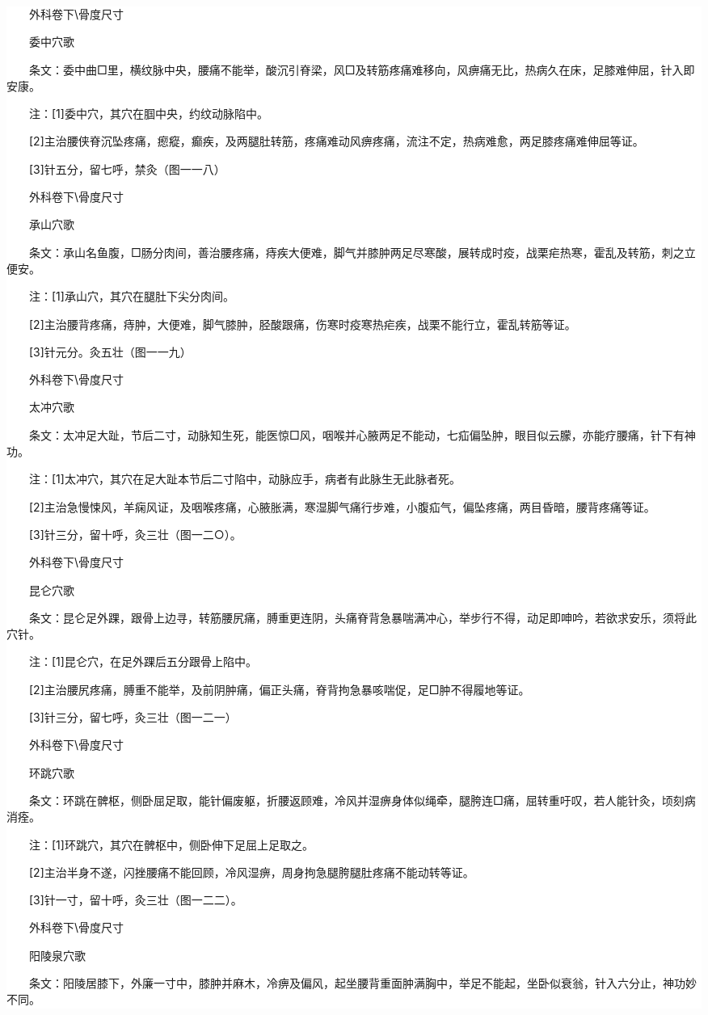 　　外科卷下\骨度尺寸

　　委中穴歌

　　条文：委中曲□里，横纹脉中央，腰痛不能举，酸沉引脊梁，风□及转筋疼痛难移向，风痹痛无比，热病久在床，足膝难伸屈，针入即安康。

　　注：[1]委中穴，其穴在腘中央，约纹动脉陷中。

　　[2]主治腰侠脊沉坠疼痛，瘛瘲，癫疾，及两腿肚转筋，疼痛难动风痹疼痛，流注不定，热病难愈，两足膝疼痛难伸屈等证。

　　[3]针五分，留七呼，禁灸（图一一八）

　　外科卷下\骨度尺寸

　　承山穴歌

　　条文：承山名鱼腹，□肠分肉间，善治腰疼痛，痔疾大便难，脚气并膝肿两足尽寒酸，展转成时疫，战栗疟热寒，霍乱及转筋，刺之立便安。

　　注：[1]承山穴，其穴在腿肚下尖分肉间。

　　[2]主治腰背疼痛，痔肿，大便难，脚气膝肿，胫酸跟痛，伤寒时疫寒热疟疾，战栗不能行立，霍乱转筋等证。

　　[3]针元分。灸五壮（图一一九）

　　外科卷下\骨度尺寸

　　太冲穴歌

　　条文：太冲足大趾，节后二寸，动脉知生死，能医惊□风，咽喉并心腋两足不能动，七疝偏坠肿，眼目似云朦，亦能疗腰痛，针下有神功。

　　注：[1]太冲穴，其穴在足大趾本节后二寸陷中，动脉应手，病者有此脉生无此脉者死。

　　[2]主治急慢悚风，羊痫风证，及咽喉疼痛，心腋胀满，寒湿脚气痛行步难，小腹疝气，偏坠疼痛，两目昏暗，腰背疼痛等证。

　　[3]针三分，留十呼，灸三壮（图一二○）。

　　外科卷下\骨度尺寸

　　昆仑穴歌

　　条文：昆仑足外踝，跟骨上边寻，转筋腰尻痛，膊重更连阴，头痛脊背急暴喘满冲心，举步行不得，动足即呻吟，若欲求安乐，须将此穴针。

　　注：[1]昆仑穴，在足外踝后五分跟骨上陷中。

　　[2]主治腰尻疼痛，膊重不能举，及前阴肿痛，偏正头痛，脊背拘急暴咳喘促，足□肿不得履地等证。

　　[3]针三分，留七呼，灸三壮（图一二一）

　　外科卷下\骨度尺寸

　　环跳穴歌

　　条文：环跳在髀枢，侧卧屈足取，能针偏废躯，折腰返顾难，冷风并湿痹身体似绳牵，腿胯连□痛，屈转重吁叹，若人能针灸，顷刻病消痊。

　　注：[1]环跳穴，其穴在髀枢中，侧卧伸下足屈上足取之。

　　[2]主治半身不遂，闪挫腰痛不能回顾，冷风湿痹，周身拘急腿胯腿肚疼痛不能动转等证。

　　[3]针一寸，留十呼，灸三壮（图一二二）。

　　外科卷下\骨度尺寸

　　阳陵泉穴歌

　　条文：阳陵居膝下，外廉一寸中，膝肿并麻木，冷痹及偏风，起坐腰背重面肿满胸中，举足不能起，坐卧似衰翁，针入六分止，神功妙不同。
